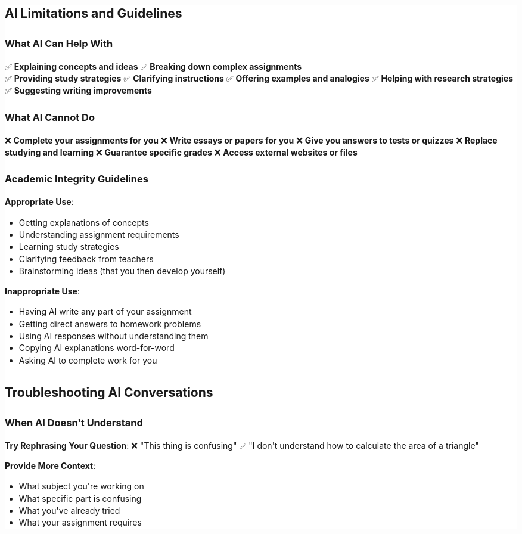 ## AI Limitations and Guidelines

### What AI Can Help With

✅ **Explaining concepts and ideas**
✅ **Breaking down complex assignments**  
✅ **Providing study strategies**
✅ **Clarifying instructions**
✅ **Offering examples and analogies**
✅ **Helping with research strategies**
✅ **Suggesting writing improvements**

### What AI Cannot Do

❌ **Complete your assignments for you**
❌ **Write essays or papers for you**
❌ **Give you answers to tests or quizzes**
❌ **Replace studying and learning**
❌ **Guarantee specific grades**
❌ **Access external websites or files**

### Academic Integrity Guidelines

**Appropriate Use**:
- Getting explanations of concepts
- Understanding assignment requirements
- Learning study strategies
- Clarifying feedback from teachers
- Brainstorming ideas (that you then develop yourself)

**Inappropriate Use**:
- Having AI write any part of your assignment
- Getting direct answers to homework problems
- Using AI responses without understanding them
- Copying AI explanations word-for-word
- Asking AI to complete work for you

## Troubleshooting AI Conversations

### When AI Doesn't Understand

**Try Rephrasing Your Question**:
❌ "This thing is confusing"
✅ "I don't understand how to calculate the area of a triangle"

**Provide More Context**:
- What subject you're working on
- What specific part is confusing
- What you've already tried
- What your assignment requires
